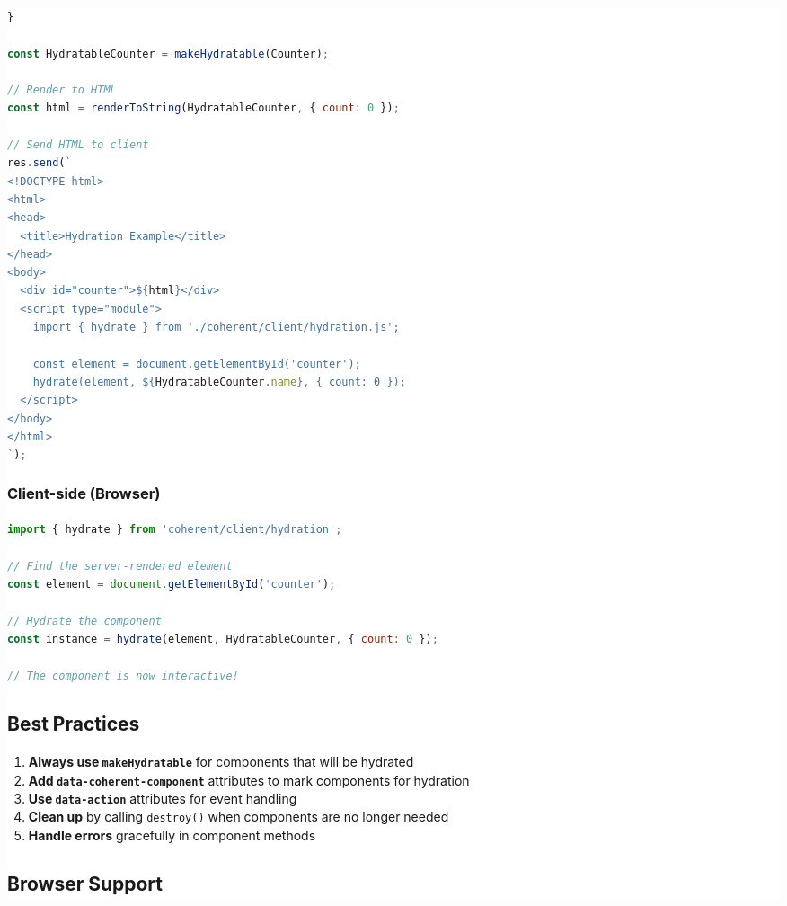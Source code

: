 ```javascript
}

const HydratableCounter = makeHydratable(Counter);

// Render to HTML
const html = renderToString(HydratableCounter, { count: 0 });

// Send HTML to client
res.send(`
<!DOCTYPE html>
<html>
<head>
  <title>Hydration Example</title>
</head>
<body>
  <div id="counter">${html}</div>
  <script type="module">
    import { hydrate } from './coherent/client/hydration.js';
    
    const element = document.getElementById('counter');
    hydrate(element, ${HydratableCounter.name}, { count: 0 });
  </script>
</body>
</html>
`);
```

### Client-side (Browser)

```javascript
import { hydrate } from 'coherent/client/hydration';

// Find the server-rendered element
const element = document.getElementById('counter');

// Hydrate the component
const instance = hydrate(element, HydratableCounter, { count: 0 });

// The component is now interactive!
```

## Best Practices

1. **Always use `makeHydratable`** for components that will be hydrated
2. **Add `data-coherent-component`** attributes to mark components for hydration
3. **Use `data-action`** attributes for event handling
4. **Clean up** by calling `destroy()` when components are no longer needed
5. **Handle errors** gracefully in component methods

## Browser Support
